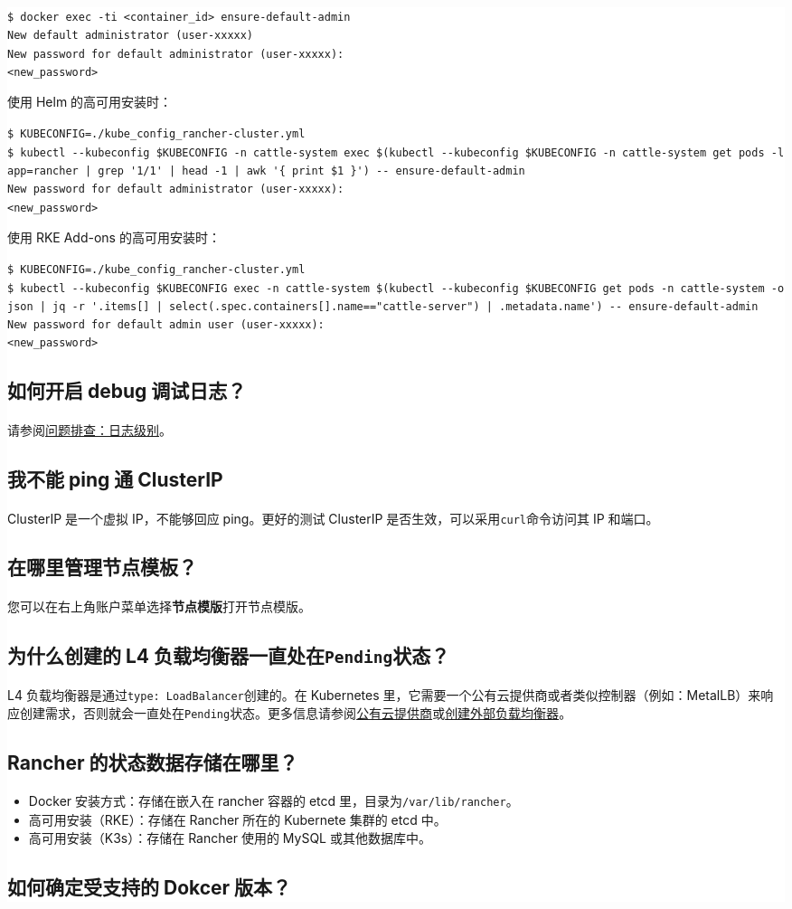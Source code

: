 ```
$ docker exec -ti <container_id> ensure-default-admin
New default administrator (user-xxxxx)
New password for default administrator (user-xxxxx):
<new_password>
```

使用 Helm 的高可用安装时：

```
$ KUBECONFIG=./kube_config_rancher-cluster.yml
$ kubectl --kubeconfig $KUBECONFIG -n cattle-system exec $(kubectl --kubeconfig $KUBECONFIG -n cattle-system get pods -l app=rancher | grep '1/1' | head -1 | awk '{ print $1 }') -- ensure-default-admin
New password for default administrator (user-xxxxx):
<new_password>
```

使用 RKE Add-ons 的高可用安装时：

```
$ KUBECONFIG=./kube_config_rancher-cluster.yml
$ kubectl --kubeconfig $KUBECONFIG exec -n cattle-system $(kubectl --kubeconfig $KUBECONFIG get pods -n cattle-system -o json | jq -r '.items[] | select(.spec.containers[].name=="cattle-server") | .metadata.name') -- ensure-default-admin
New password for default admin user (user-xxxxx):
<new_password>
```

## 如何开启 debug 调试日志？

请参阅[问题排查：日志级别](/docs/troubleshooting/logging/_index)。

## 我不能 ping 通 ClusterIP

ClusterIP 是一个虚拟 IP，不能够回应 ping。更好的测试 ClusterIP 是否生效，可以采用`curl`命令访问其 IP 和端口。

## 在哪里管理节点模板？

您可以在右上角账户菜单选择**节点模版**打开节点模版。

## 为什么创建的 L4 负载均衡器一直处在`Pending`状态？

L4 负载均衡器是通过`type: LoadBalancer`创建的。在 Kubernetes 里，它需要一个公有云提供商或者类似控制器（例如：MetalLB）来响应创建需求，否则就会一直处在`Pending`状态。更多信息请参阅[公有云提供商](/docs/cluster-provisioning/rke-clusters/cloud-providers/_index)或[创建外部负载均衡器](https://kubernetes.io/docs/tasks/access-application-cluster/create-external-load-balancer/)。

## Rancher 的状态数据存储在哪里？

- Docker 安装方式：存储在嵌入在 rancher 容器的 etcd 里，目录为`/var/lib/rancher`。
- 高可用安装（RKE）：存储在 Rancher 所在的 Kubernete 集群的 etcd 中。
- 高可用安装（K3s）：存储在 Rancher 使用的 MySQL 或其他数据库中。

## 如何确定受支持的 Dokcer 版本？
